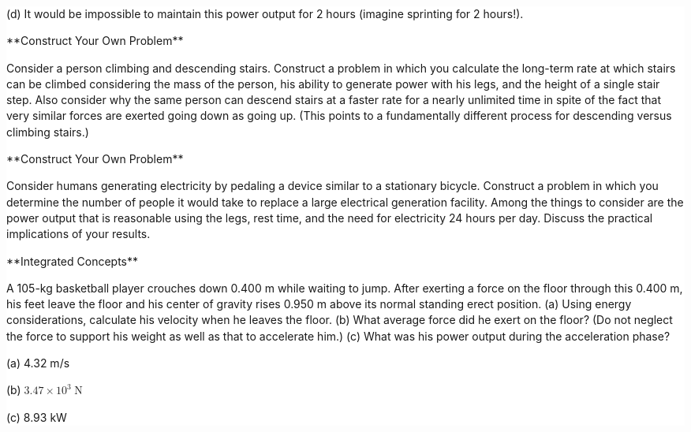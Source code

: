 (d) It would be impossible to maintain this power output for 2 hours (imagine sprinting for 2 hours!).

</div>
</div>

<div data-type="exercise" id="eip-211" data-element-type="problems-exercises">
<div data-type="problem" id="eip-202" markdown="1">
**Construct Your Own Problem**

Consider a person climbing and descending stairs. Construct a problem in which you calculate the long-term rate at which stairs can be climbed considering the mass of the person, his ability to generate power with his legs, and the height of a single stair step. Also consider why the same person can descend stairs at a faster rate for a nearly unlimited time in spite of the fact that very similar forces are exerted going down as going up. (This points to a fundamentally different process for descending versus climbing stairs.)

</div>
</div>

<div data-type="exercise" data-element-type="problems-exercises">
<div data-type="problem" markdown="1">
**Construct Your Own Problem**

Consider humans generating electricity by pedaling a device similar to a stationary bicycle. Construct a problem in which you determine the number of people it would take to replace a large electrical generation facility. Among the things to consider are the power output that is reasonable using the legs, rest time, and the need for electricity 24 hours per day. Discuss the practical implications of your results.

</div>
</div>

<div data-type="exercise" data-element-type="problems-exercises">
<div data-type="problem" markdown="1">
**Integrated Concepts**

A 105-kg basketball player crouches down 0.400 m while waiting to jump. After exerting a force on the floor through this 0.400 m, his feet leave the floor and his center of gravity rises 0.950 m above its normal standing erect position. (a) Using energy considerations, calculate his velocity when he leaves the floor. (b) What average force did he exert on the floor? (Do not neglect the force to support his weight as well as that to accelerate him.) (c) What was his power output during the acceleration phase?

</div>
<div data-type="solution" id="eip-id1450454" markdown="1">
(a) 4.32 m/s

(b) <math xmlns="http://www.w3.org/1998/Math/MathML"><semantics><mrow><mrow><mrow><mn>3</mn><mtext>.</mtext><mrow><mtext>47</mtext><mo stretchy="false">×</mo><msup><mtext>10</mtext><mrow><mn>3</mn></mrow></msup></mrow><mspace width="0.25em" /><mn>N</mn></mrow></mrow><mrow /></mrow><annotation encoding="StarMath 5.0"> size 12{3 "." "47" times "10" rSup { size 8{3} } `N} {}</annotation></semantics></math>

(c) 8.93 kW

</div>
</div>
